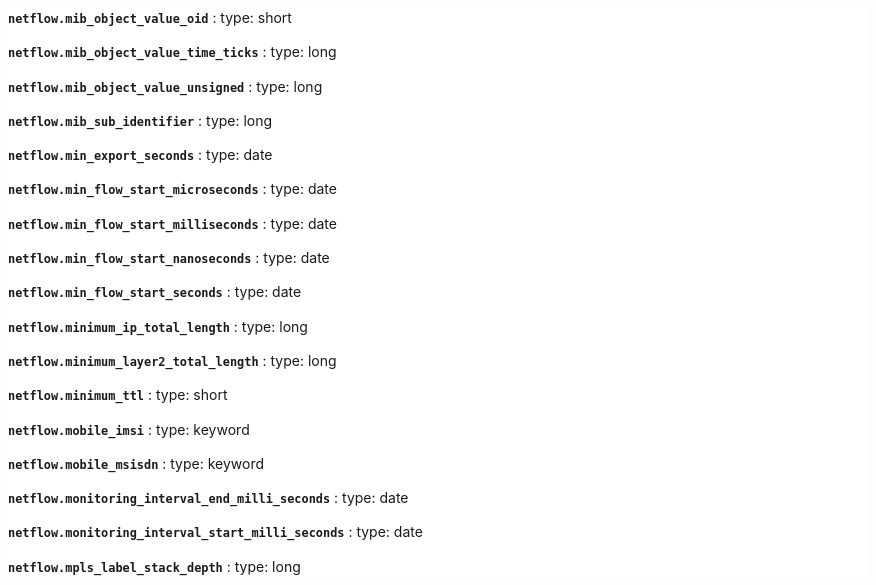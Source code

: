 
**`netflow.mib_object_value_oid`**
:   type: short


**`netflow.mib_object_value_time_ticks`**
:   type: long


**`netflow.mib_object_value_unsigned`**
:   type: long


**`netflow.mib_sub_identifier`**
:   type: long


**`netflow.min_export_seconds`**
:   type: date


**`netflow.min_flow_start_microseconds`**
:   type: date


**`netflow.min_flow_start_milliseconds`**
:   type: date


**`netflow.min_flow_start_nanoseconds`**
:   type: date


**`netflow.min_flow_start_seconds`**
:   type: date


**`netflow.minimum_ip_total_length`**
:   type: long


**`netflow.minimum_layer2_total_length`**
:   type: long


**`netflow.minimum_ttl`**
:   type: short


**`netflow.mobile_imsi`**
:   type: keyword


**`netflow.mobile_msisdn`**
:   type: keyword


**`netflow.monitoring_interval_end_milli_seconds`**
:   type: date


**`netflow.monitoring_interval_start_milli_seconds`**
:   type: date


**`netflow.mpls_label_stack_depth`**
:   type: long

